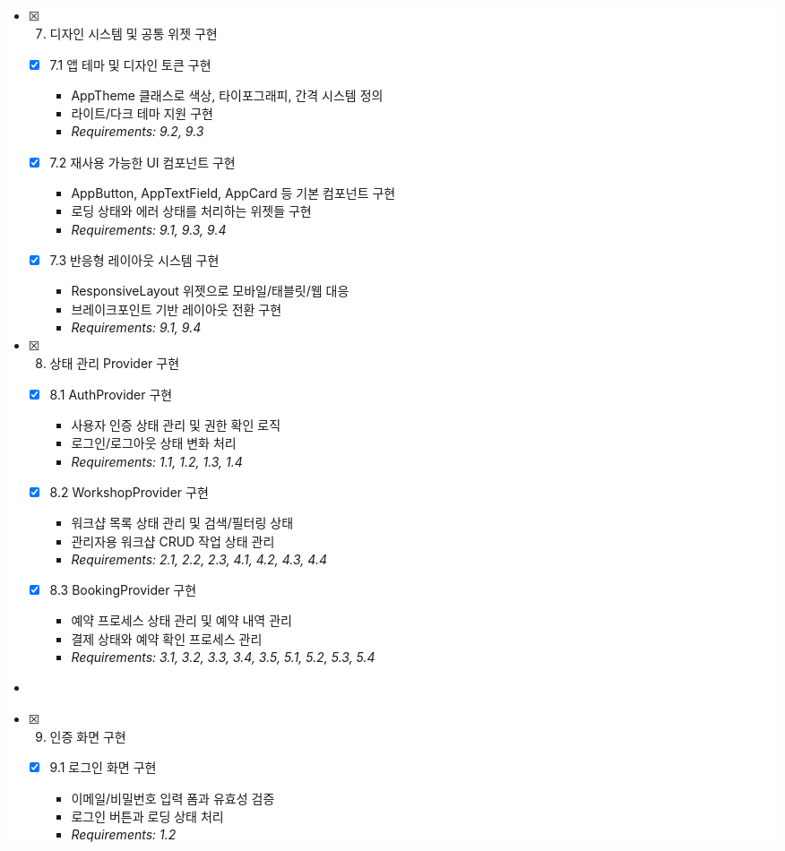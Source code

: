 - [x] 7. 디자인 시스템 및 공통 위젯 구현




  - [x] 7.1 앱 테마 및 디자인 토큰 구현


    - AppTheme 클래스로 색상, 타이포그래피, 간격 시스템 정의
    - 라이트/다크 테마 지원 구현
    - _Requirements: 9.2, 9.3_
  
  - [x] 7.2 재사용 가능한 UI 컴포넌트 구현


    - AppButton, AppTextField, AppCard 등 기본 컴포넌트 구현
    - 로딩 상태와 에러 상태를 처리하는 위젯들 구현
    - _Requirements: 9.1, 9.3, 9.4_
  
  - [x] 7.3 반응형 레이아웃 시스템 구현


    - ResponsiveLayout 위젯으로 모바일/태블릿/웹 대응
    - 브레이크포인트 기반 레이아웃 전환 구현
    - _Requirements: 9.1, 9.4_

- [x] 8. 상태 관리 Provider 구현




  - [x] 8.1 AuthProvider 구현


    - 사용자 인증 상태 관리 및 권한 확인 로직
    - 로그인/로그아웃 상태 변화 처리
    - _Requirements: 1.1, 1.2, 1.3, 1.4_
  
  - [x] 8.2 WorkshopProvider 구현


    - 워크샵 목록 상태 관리 및 검색/필터링 상태
    - 관리자용 워크샵 CRUD 작업 상태 관리
    - _Requirements: 2.1, 2.2, 2.3, 4.1, 4.2, 4.3, 4.4_
  
  - [x] 8.3 BookingProvider 구현


    - 예약 프로세스 상태 관리 및 예약 내역 관리
    - 결제 상태와 예약 확인 프로세스 관리
    - _Requirements: 3.1, 3.2, 3.3, 3.4, 3.5, 5.1, 5.2, 5.3, 5.4_
-

- [x] 9. 인증 화면 구현




  - [x] 9.1 로그인 화면 구현


    - 이메일/비밀번호 입력 폼과 유효성 검증
    - 로그인 버튼과 로딩 상태 처리
    - _Requirements: 1.2_
  
